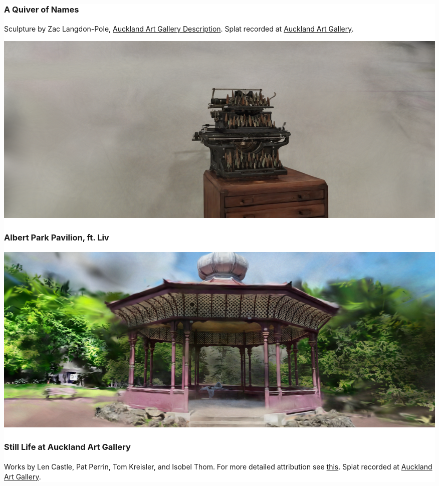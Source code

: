 ### A Quiver of Names

Sculpture by Zac Langdon-Pole, [Auckland Art Gallery Description](https://www.aucklandartgallery.com/explore-art-and-ideas/artwork/37773/a-quiver-of-names). Splat recorded at [Auckland Art Gallery](https://www.aucklandartgallery.com/).

<a href="/demos/splats/?url=data/quiver.splat"><img src="/projects/assets/splat/quiver.png"/></a>

### Albert Park Pavilion, ft. Liv

<a href="/demos/splats/?url=data/pavilion.splat"><img src="/projects/assets/splat/pavilion.png"/></a>

### Still Life at Auckland Art Gallery

Works by Len Castle, Pat Perrin, Tom Kreisler, and Isobel Thom. For more detailed attribution see [this](/projects/assets/splat/pottery_attribution.png). Splat recorded at [Auckland Art Gallery](https://www.aucklandartgallery.com/).
